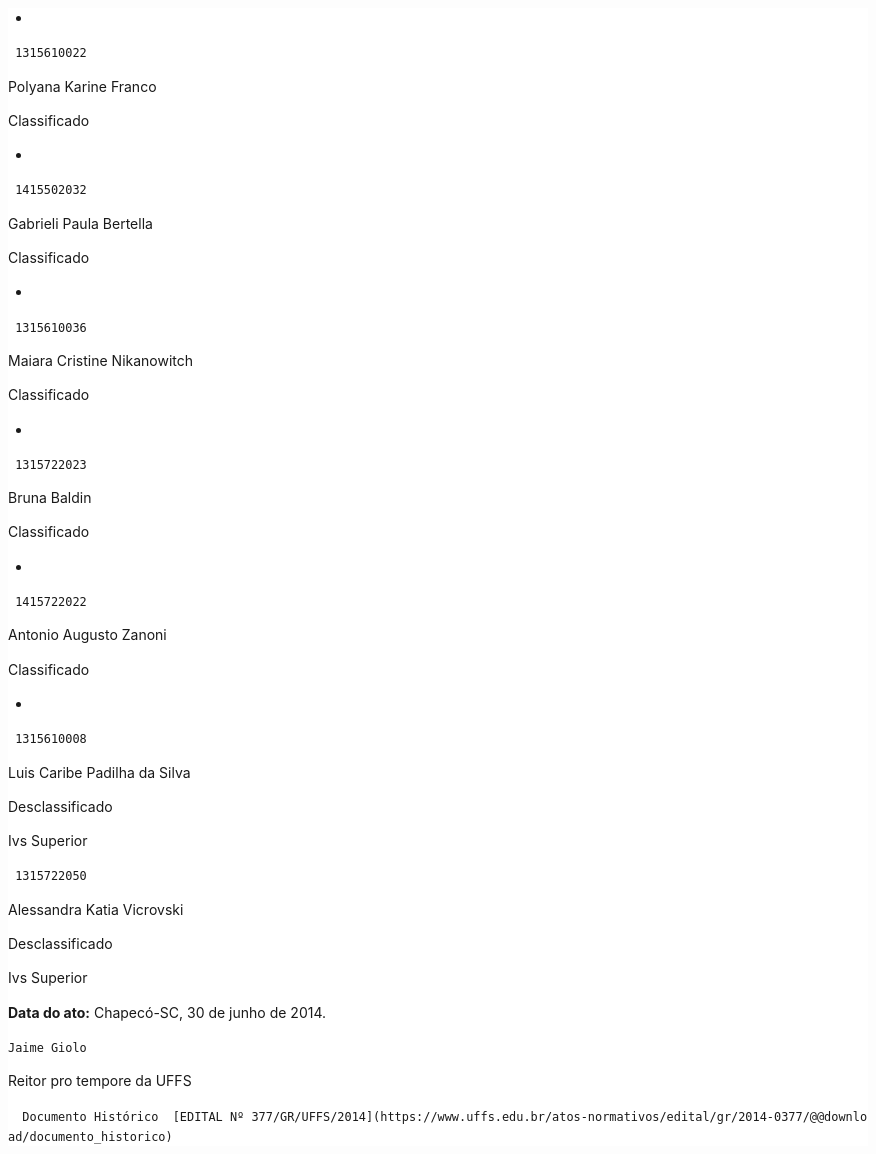    -

     1315610022

   Polyana Karine Franco

   Classificado

   -

     1415502032

   Gabrieli Paula Bertella

   Classificado

   -

     1315610036

   Maiara Cristine Nikanowitch

   Classificado

   -

     1315722023

   Bruna Baldin

   Classificado

   -

     1415722022

   Antonio Augusto Zanoni

   Classificado

   -

     1315610008

   Luis Caribe Padilha da Silva

   Desclassificado

   Ivs Superior

     1315722050

   Alessandra Katia Vicrovski

   Desclassificado

   Ivs Superior

      

   **Data do ato:** Chapecó-SC, 30 de junho de 2014.   
 

    Jaime Giolo   
 Reitor pro tempore da UFFS 

      Documento Histórico  [EDITAL Nº 377/GR/UFFS/2014](https://www.uffs.edu.br/atos-normativos/edital/gr/2014-0377/@@download/documento_historico)     
      